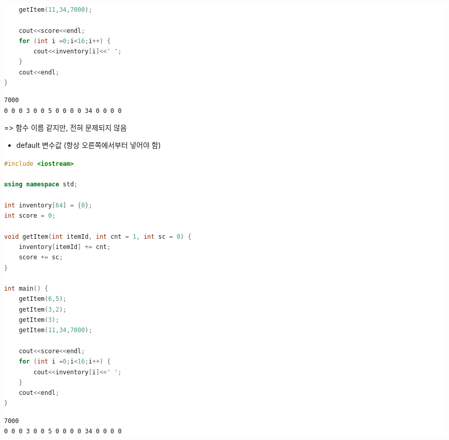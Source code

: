 ```c++
    getItem(11,34,7000);

    cout<<score<<endl;
    for (int i =0;i<16;i++) {
        cout<<inventory[i]<<' ';
    }
    cout<<endl;
}
```

```
7000
0 0 0 3 0 0 5 0 0 0 0 34 0 0 0 0
```

=> 함수 이름 같지만, 전혀 문제되지 않음



* default 변수값 (항상 오른쪽에서부터 넣어야 함)

```c++
#include <iostream>

using namespace std;

int inventory[64] = {0};
int score = 0;

void getItem(int itemId, int cnt = 1, int sc = 0) {
    inventory[itemId] += cnt;
    score += sc;
}

int main() {
    getItem(6,5);
    getItem(3,2);
    getItem(3);
    getItem(11,34,7000);

    cout<<score<<endl;
    for (int i =0;i<16;i++) {
        cout<<inventory[i]<<' ';
    }
    cout<<endl;
}
```

```
7000
0 0 0 3 0 0 5 0 0 0 0 34 0 0 0 0
```





